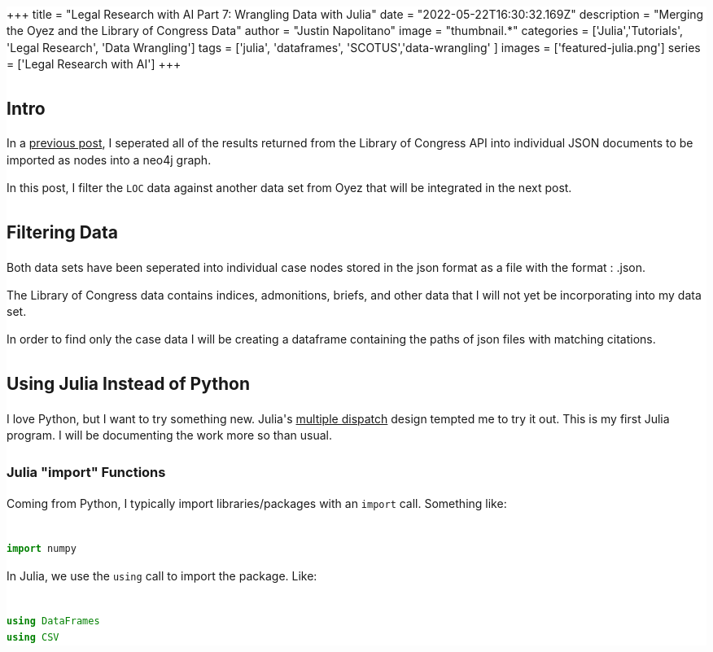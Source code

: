 +++
title =  "Legal Research with AI Part 7: Wrangling Data with Julia"
date = "2022-05-22T16:30:32.169Z"
description = "Merging the Oyez and the Library of Congress Data"
author = "Justin Napolitano"
image = "thumbnail.*"
categories = ['Julia','Tutorials', 'Legal Research', 'Data Wrangling']
tags = ['julia', 'dataframes', 'SCOTUS','data-wrangling' ]
images = ['featured-julia.png']
series = ['Legal Research with AI']
+++

## Intro
In a [previous post](https://blog.jnapolitano.io/posts/legal-research-part-5/), I seperated all of the results returned from the Library of Congress API into individual JSON documents to be imported as nodes into a neo4j graph.  

In this post, I filter the `LOC` data against another data set from Oyez that will be integrated in the next post.  

## Filtering Data

Both data sets have been seperated into individual case nodes stored in the json format as a file with the format : <citation>.json.

The Library of Congress data contains indices, admonitions, briefs, and other data that I will not yet be incorporating into my data set.  

In order to find only the case data I will be creating a dataframe containing the paths of json files with matching citations.  

## Using Julia Instead of Python

I love Python, but I want to try something new.  Julia's [multiple dispatch](https://docs.julialang.org/en/v1/manual/methods/) design tempted me to try it out.  This is my first Julia program.  I will be documenting the work more so than usual. 

### Julia "import" Functions

Coming from Python, I typically import libraries/packages with an `import` call.  Something like:

``` python

import numpy

```

In Julia, we use the `using` call to import the package. Like: 

```julia

using DataFrames
using CSV

```
